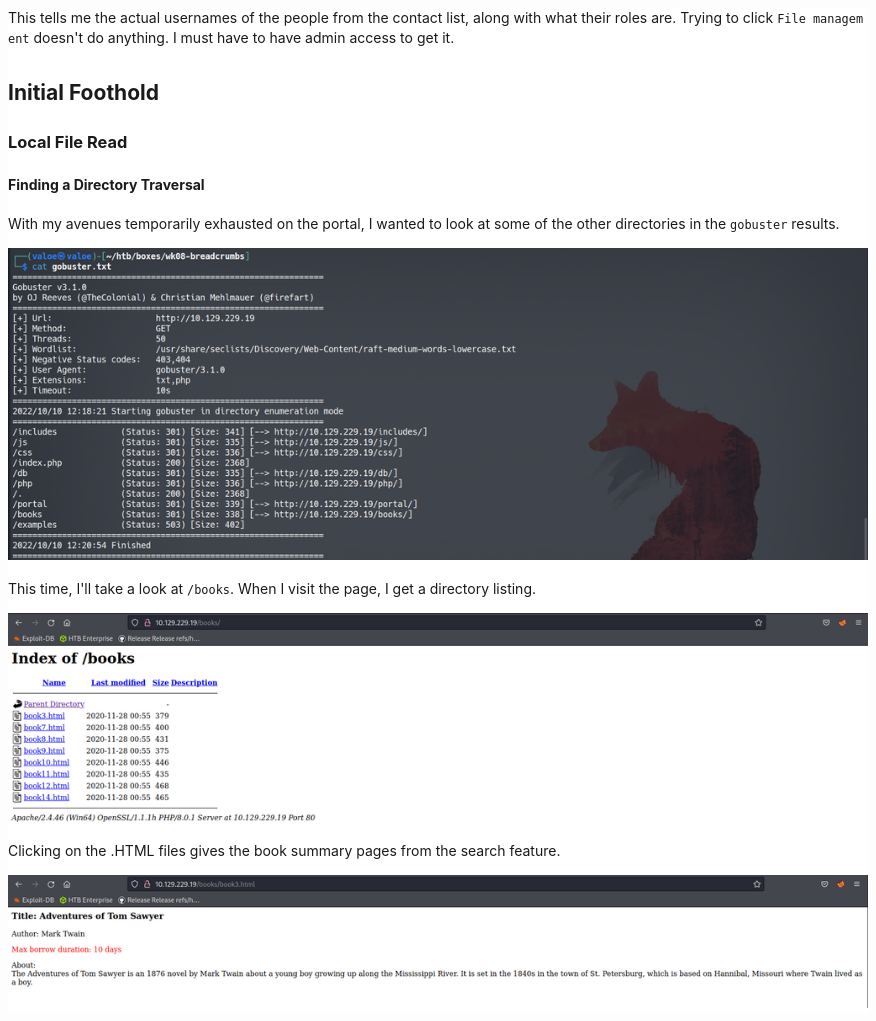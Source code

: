 This tells me the actual usernames of the people from the contact list, along with what their roles are. Trying to click `File management` doesn't do anything. I must have to have admin access to get it.

## Initial Foothold

### Local File Read

#### Finding a Directory Traversal

With my avenues temporarily exhausted on the portal, I wanted to look at some of the other directories in the `gobuster` results.

![](../HTB-pics/breadcrumbs/07.png)

This time, I'll take a look at `/books`. When I visit the page, I get a directory listing.

![](../HTB-pics/breadcrumbs/21.png)

Clicking on the .HTML files gives the book summary pages from the search feature.

![](../HTB-pics/breadcrumbs/22.png)
